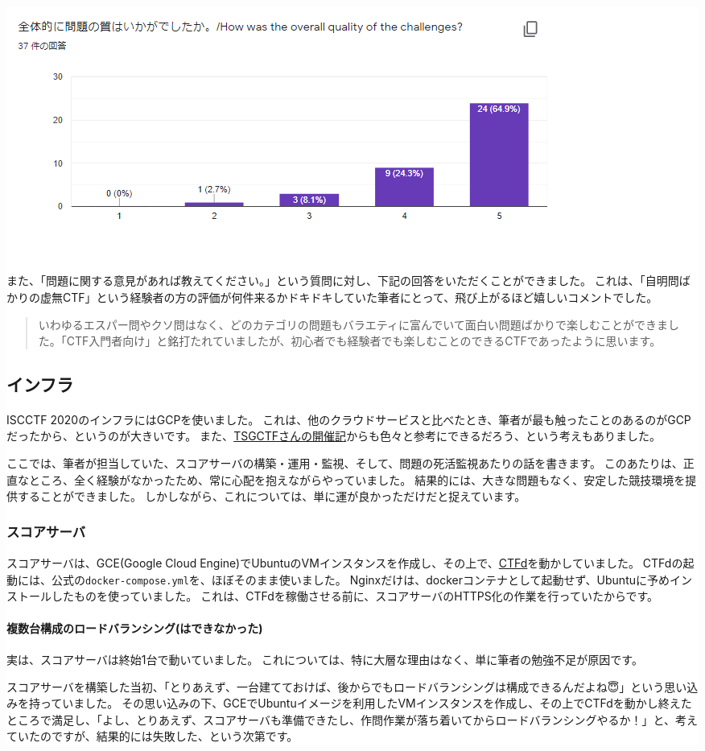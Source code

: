 ![問題の評判(数字が大きいほど高評価)](img/organized-iscctf-2020/survey_result_quality_of_challenges.png?w=680&h=312)

また、「問題に関する意見があれば教えてください。」という質問に対し、下記の回答をいただくことができました。
これは、「自明問ばかりの虚無CTF」という経験者の方の評価が何件来るかドキドキしていた筆者にとって、飛び上がるほど嬉しいコメントでした。

> いわゆるエスパー問やクソ問はなく、どのカテゴリの問題もバラエティに富んでいて面白い問題ばかりで楽しむことができました。「CTF入門者向け」と銘打たれていましたが、初心者でも経験者でも楽しむことのできるCTFであったように思います。

## インフラ

ISCCTF 2020のインフラにはGCPを使いました。
これは、他のクラウドサービスと比べたとき、筆者が最も触ったことのあるのがGCPだったから、というのが大きいです。
また、[TSGCTFさんの開催記](https://hakatashi.hatenadiary.com/entry/2019/08/09/200000#:~:text=%E4%BB%8A%E5%9B%9E%E3%81%AE%20TSG%20CTF%20%E3%81%AE%E3%82%A4%E3%83%B3%E3%83%95%E3%83%A9%E3%81%AB%E3%81%AFGCP%E3%82%92%E7%94%A8%E3%81%84%E3%81%BE%E3%81%97%E3%81%9F%E3%80%82)からも色々と参考にできるだろう、という考えもありました。

ここでは、筆者が担当していた、スコアサーバの構築・運用・監視、そして、問題の死活監視あたりの話を書きます。
このあたりは、正直なところ、全く経験がなかったため、常に心配を抱えながらやっていました。
結果的には、大きな問題もなく、安定した競技環境を提供することができました。
しかしながら、これについては、単に運が良かっただけだと捉えています。

### スコアサーバ

スコアサーバは、GCE(Google Cloud Engine)でUbuntuのVMインスタンスを作成し、その上で、[CTFd](https://github.com/CTFd/CTFd)を動かしていました。
CTFdの起動には、公式の`docker-compose.yml`を、ほぼそのまま使いました。
Nginxだけは、dockerコンテナとして起動せず、Ubuntuに予めインストールしたものを使っていました。
これは、CTFdを稼働させる前に、スコアサーバのHTTPS化の作業を行っていたからです。

#### 複数台構成のロードバランシング(はできなかった)

実は、スコアサーバは終始1台で動いていました。
これについては、特に大層な理由はなく、単に筆者の勉強不足が原因です。

スコアサーバを構築した当初、「とりあえず、一台建てておけば、後からでもロードバランシングは構成できるんだよね😇」という思い込みを持っていました。
その思い込みの下、GCEでUbuntuイメージを利用したVMインスタンスを作成し、その上でCTFdを動かし終えたところで満足し、「よし、とりあえず、スコアサーバも準備できたし、作問作業が落ち着いてからロードバランシングやるか！」と、考えていたのですが、結果的には失敗した、という次第です。
